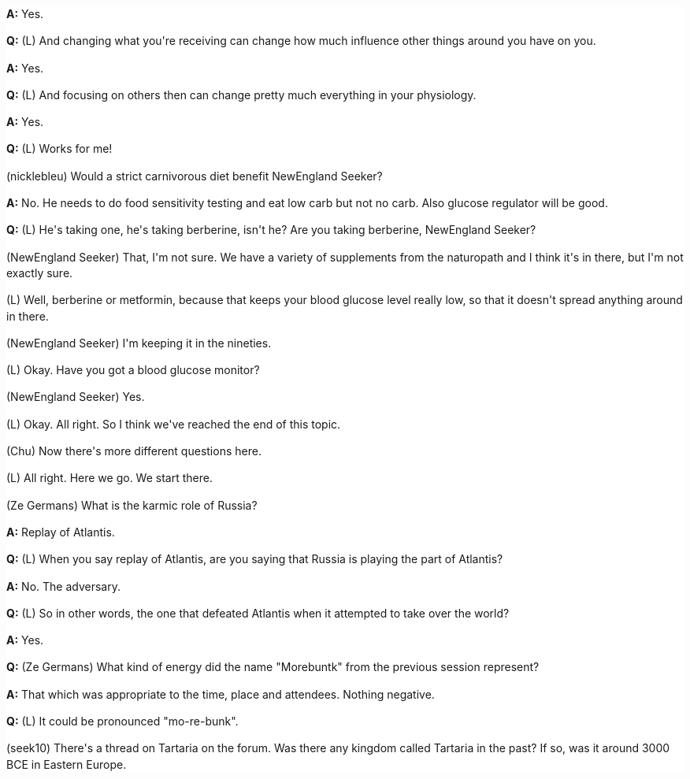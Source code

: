 **A:** Yes.

**Q:** (L) And changing what you're receiving can change how much influence other things around you have on you.

**A:** Yes.

**Q:** (L) And focusing on others then can change pretty much everything in your physiology.

**A:** Yes.

**Q:** (L) Works for me!

(nicklebleu) Would a strict carnivorous diet benefit NewEngland Seeker?

**A:** No. He needs to do food sensitivity testing and eat low carb but not no carb. Also glucose regulator will be good.

**Q:** (L) He's taking one, he's taking berberine, isn't he? Are you taking berberine, NewEngland Seeker?

(NewEngland Seeker) That, I'm not sure. We have a variety of supplements from the naturopath and I think it's in there, but I'm not exactly sure.

(L) Well, berberine or metformin, because that keeps your blood glucose level really low, so that it doesn't spread anything around in there.

(NewEngland Seeker) I'm keeping it in the nineties.

(L) Okay. Have you got a blood glucose monitor?

(NewEngland Seeker) Yes.

(L) Okay. All right. So I think we've reached the end of this topic.

(Chu) Now there's more different questions here.

(L) All right. Here we go. We start there.

(Ze Germans) What is the karmic role of Russia?

**A:** Replay of Atlantis.

**Q:** (L) When you say replay of Atlantis, are you saying that Russia is playing the part of Atlantis?

**A:** No. The adversary.

**Q:** (L) So in other words, the one that defeated Atlantis when it attempted to take over the world?

**A:** Yes.

**Q:** (Ze Germans) What kind of energy did the name "Morebuntk" from the previous session represent?

**A:** That which was appropriate to the time, place and attendees. Nothing negative.

**Q:** (L) It could be pronounced "mo-re-bunk".

(seek10) There's a thread on Tartaria on the forum. Was there any kingdom called Tartaria in the past? If so, was it around 3000 BCE in Eastern Europe.
